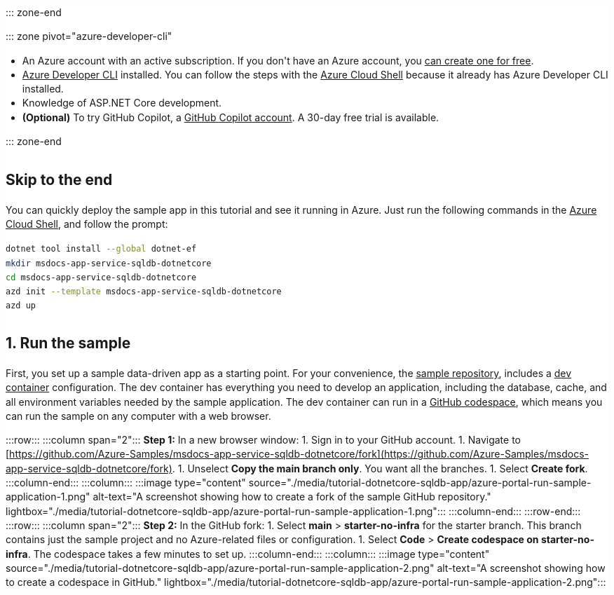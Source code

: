 ::: zone-end

::: zone pivot="azure-developer-cli"

* An Azure account with an active subscription. If you don't have an Azure account, you [can create one for free](https://azure.microsoft.com/free/java).
* [Azure Developer CLI](/azure/developer/azure-developer-cli/install-azd) installed. You can follow the steps with the [Azure Cloud Shell](https://shell.azure.com) because it already has Azure Developer CLI installed.
* Knowledge of ASP.NET Core development.
* **(Optional)** To try GitHub Copilot, a [GitHub Copilot account](https://docs.github.com/copilot/using-github-copilot/using-github-copilot-code-suggestions-in-your-editor). A 30-day free trial is available.

::: zone-end

## Skip to the end

You can quickly deploy the sample app in this tutorial and see it running in Azure. Just run the following commands in the [Azure Cloud Shell](https://shell.azure.com), and follow the prompt:

```bash
dotnet tool install --global dotnet-ef
mkdir msdocs-app-service-sqldb-dotnetcore
cd msdocs-app-service-sqldb-dotnetcore
azd init --template msdocs-app-service-sqldb-dotnetcore
azd up
```

## 1. Run the sample

First, you set up a sample data-driven app as a starting point. For your convenience, the [sample repository](https://github.com/Azure-Samples/msdocs-app-service-sqldb-dotnetcore), includes a [dev container](https://docs.github.com/codespaces/setting-up-your-project-for-codespaces/adding-a-dev-container-configuration/introduction-to-dev-containers) configuration. The dev container has everything you need to develop an application, including the database, cache, and all environment variables needed by the sample application. The dev container can run in a [GitHub codespace](https://docs.github.com/en/codespaces/overview), which means you can run the sample on any computer with a web browser.

:::row:::
    :::column span="2":::
        **Step 1:** In a new browser window:
        1. Sign in to your GitHub account.
        1. Navigate to [https://github.com/Azure-Samples/msdocs-app-service-sqldb-dotnetcore/fork](https://github.com/Azure-Samples/msdocs-app-service-sqldb-dotnetcore/fork).
        1. Unselect **Copy the main branch only**. You want all the branches.
        1. Select **Create fork**.
    :::column-end:::
    :::column:::
        :::image type="content" source="./media/tutorial-dotnetcore-sqldb-app/azure-portal-run-sample-application-1.png" alt-text="A screenshot showing how to create a fork of the sample GitHub repository." lightbox="./media/tutorial-dotnetcore-sqldb-app/azure-portal-run-sample-application-1.png":::
    :::column-end:::
:::row-end:::
:::row:::
    :::column span="2":::
        **Step 2:** In the GitHub fork:
        1. Select **main** > **starter-no-infra** for the starter branch. This branch contains just the sample project and no Azure-related files or configuration.
        1. Select **Code** > **Create codespace on starter-no-infra**.
        The codespace takes a few minutes to set up.
    :::column-end:::
    :::column:::
        :::image type="content" source="./media/tutorial-dotnetcore-sqldb-app/azure-portal-run-sample-application-2.png" alt-text="A screenshot showing how to create a codespace in GitHub." lightbox="./media/tutorial-dotnetcore-sqldb-app/azure-portal-run-sample-application-2.png":::